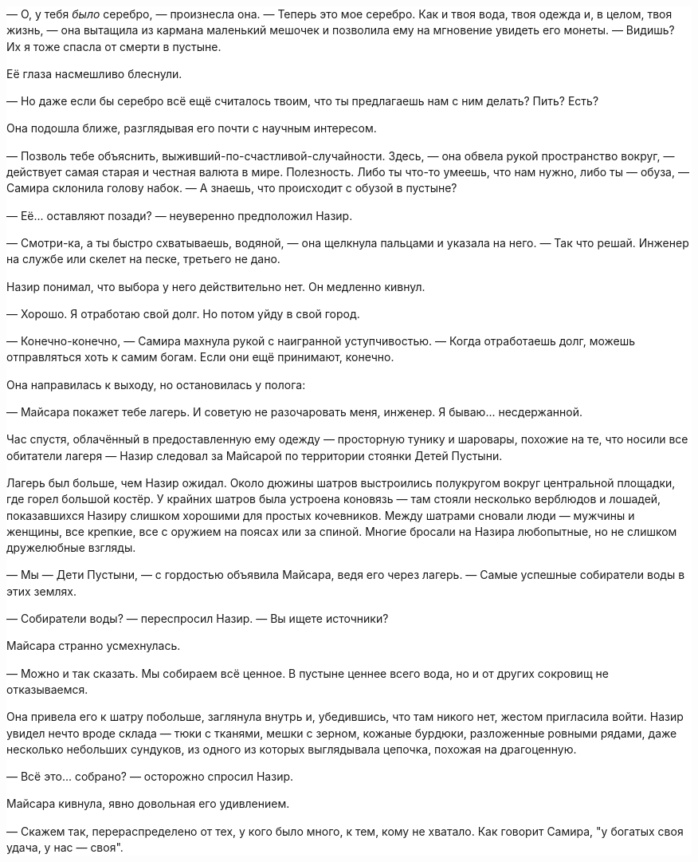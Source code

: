 — О, у тебя _было_ серебро, — произнесла она. — Теперь это мое серебро. Как и твоя вода, твоя одежда и, в целом, твоя жизнь, — она вытащила из кармана маленький мешочек и позволила ему на мгновение увидеть его монеты. — Видишь? Их я тоже спасла от смерти в пустыне.

Её глаза насмешливо блеснули.

— Но даже если бы серебро всё ещё считалось твоим, что ты предлагаешь нам с ним делать? Пить? Есть?

Она подошла ближе, разглядывая его почти с научным интересом.

— Позволь тебе объяснить, выживший-по-счастливой-случайности. Здесь, — она обвела рукой пространство вокруг, — действует самая старая и честная валюта в мире. Полезность. Либо ты что-то умеешь, что нам нужно, либо ты — обуза, — Самира склонила голову набок. — А знаешь, что происходит с обузой в пустыне?

— Её... оставляют позади? — неуверенно предположил Назир.

— Смотри-ка, а ты быстро схватываешь, водяной, — она щелкнула пальцами и указала на него. — Так что решай. Инженер на службе или скелет на песке, третьего не дано.

Назир понимал, что выбора у него действительно нет. Он медленно кивнул.

— Хорошо. Я отработаю свой долг. Но потом уйду в свой город.

— Конечно-конечно, — Самира махнула рукой с наигранной уступчивостью. — Когда отработаешь долг, можешь отправляться хоть к самим богам. Если они ещё принимают, конечно.

Она направилась к выходу, но остановилась у полога:

— Майсара покажет тебе лагерь. И советую не разочаровать меня, инженер. Я бываю... несдержанной.

Час спустя, облачённый в предоставленную ему одежду — просторную тунику и шаровары, похожие на те, что носили все обитатели лагеря — Назир следовал за Майсарой по территории стоянки Детей Пустыни.

Лагерь был больше, чем Назир ожидал. Около дюжины шатров выстроились полукругом вокруг центральной площадки, где горел большой костёр. У крайних шатров была устроена коновязь — там стояли несколько верблюдов и лошадей, показавшихся Назиру слишком хорошими для простых кочевников. Между шатрами сновали люди — мужчины и женщины, все крепкие, все с оружием на поясах или за спиной. Многие бросали на Назира любопытные, но не слишком дружелюбные взгляды.

— Мы — Дети Пустыни, — с гордостью объявила Майсара, ведя его через лагерь. — Самые успешные собиратели воды в этих землях.

— Собиратели воды? — переспросил Назир. — Вы ищете источники?

Майсара странно усмехнулась.

— Можно и так сказать. Мы собираем всё ценное. В пустыне ценнее всего вода, но и от других сокровищ не отказываемся.

Она привела его к шатру побольше, заглянула внутрь и, убедившись, что там никого нет, жестом пригласила войти. Назир увидел нечто вроде склада — тюки с тканями, мешки с зерном, кожаные бурдюки, разложенные ровными рядами, даже несколько небольших сундуков, из одного из которых выглядывала цепочка, похожая на драгоценную.

— Всё это... собрано? — осторожно спросил Назир.

Майсара кивнула, явно довольная его удивлением.

— Скажем так, перераспределено от тех, у кого было много, к тем, кому не хватало. Как говорит Самира, "у богатых своя удача, у нас — своя".
